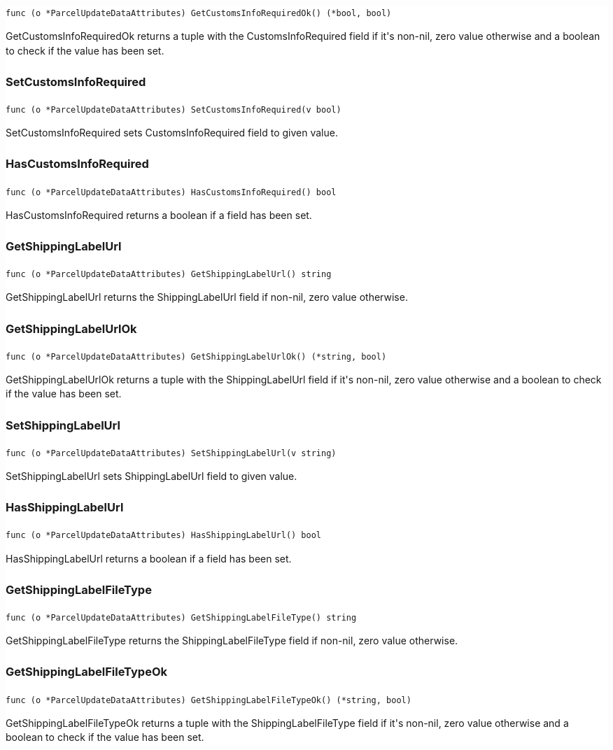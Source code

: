`func (o *ParcelUpdateDataAttributes) GetCustomsInfoRequiredOk() (*bool, bool)`

GetCustomsInfoRequiredOk returns a tuple with the CustomsInfoRequired field if it's non-nil, zero value otherwise
and a boolean to check if the value has been set.

### SetCustomsInfoRequired

`func (o *ParcelUpdateDataAttributes) SetCustomsInfoRequired(v bool)`

SetCustomsInfoRequired sets CustomsInfoRequired field to given value.

### HasCustomsInfoRequired

`func (o *ParcelUpdateDataAttributes) HasCustomsInfoRequired() bool`

HasCustomsInfoRequired returns a boolean if a field has been set.

### GetShippingLabelUrl

`func (o *ParcelUpdateDataAttributes) GetShippingLabelUrl() string`

GetShippingLabelUrl returns the ShippingLabelUrl field if non-nil, zero value otherwise.

### GetShippingLabelUrlOk

`func (o *ParcelUpdateDataAttributes) GetShippingLabelUrlOk() (*string, bool)`

GetShippingLabelUrlOk returns a tuple with the ShippingLabelUrl field if it's non-nil, zero value otherwise
and a boolean to check if the value has been set.

### SetShippingLabelUrl

`func (o *ParcelUpdateDataAttributes) SetShippingLabelUrl(v string)`

SetShippingLabelUrl sets ShippingLabelUrl field to given value.

### HasShippingLabelUrl

`func (o *ParcelUpdateDataAttributes) HasShippingLabelUrl() bool`

HasShippingLabelUrl returns a boolean if a field has been set.

### GetShippingLabelFileType

`func (o *ParcelUpdateDataAttributes) GetShippingLabelFileType() string`

GetShippingLabelFileType returns the ShippingLabelFileType field if non-nil, zero value otherwise.

### GetShippingLabelFileTypeOk

`func (o *ParcelUpdateDataAttributes) GetShippingLabelFileTypeOk() (*string, bool)`

GetShippingLabelFileTypeOk returns a tuple with the ShippingLabelFileType field if it's non-nil, zero value otherwise
and a boolean to check if the value has been set.
